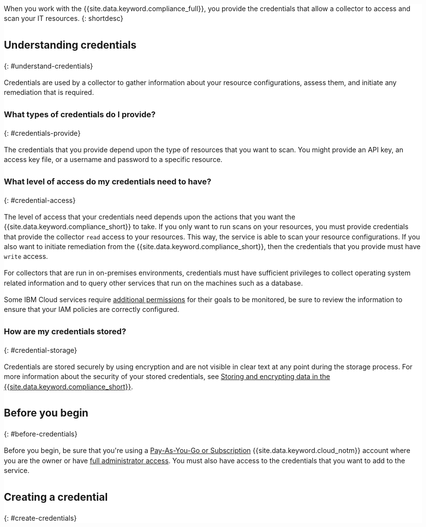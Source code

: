 When you work with the {{site.data.keyword.compliance_full}}, you provide the credentials that allow a collector to access and scan your IT resources.
{: shortdesc}

## Understanding credentials
{: #understand-credentials}

Credentials are used by a collector to gather information about your resource configurations, assess them, and initiate any remediation that is required.

### What types of credentials do I provide?
{: #credentials-provide}

The credentials that you provide depend upon the type of resources that you want to scan. You might provide an API key, an access key file, or a username and password to a specific resource.


### What level of access do my credentials need to have?
{: #credential-access}

The level of access that your credentials need depends upon the actions that you want the {{site.data.keyword.compliance_short}} to take. If you only want to run scans on your resources, you must provide credentials that provide the collector `read` access to your resources. This way, the service is able to scan your resource configurations. If you also want to initiate remediation from the {{site.data.keyword.compliance_short}}, then the credentials that you provide must have `write` access.

For collectors that are run in on-premises environments, credentials must have sufficient privileges to collect operating system related information and to query other services that run on the machines such as a database.

Some IBM Cloud services require [additional permissions](#additional-permissions) for their goals to be monitored, be sure to review the information to ensure that your IAM policies are correctly configured.

### How are my credentials stored?
{: #credential-storage}

Credentials are stored securely by using encryption and are not visible in clear text at any point during the storage process. For more information about the security of your stored credentials, see [Storing and encrypting data in the {{site.data.keyword.compliance_short}}](/docs/security-compliance?topic=security-compliance-mng-data).




## Before you begin
{: #before-credentials}

Before you begin, be sure that you're using a [Pay-As-You-Go or Subscription](/docs/account?topic=account-accounts) {{site.data.keyword.cloud_notm}} account where you are the owner or have [full administrator access](/docs/account?topic=account-assign-access-resources). You must also have access to the credentials that you want to add to the service. 


## Creating a credential
{: #create-credentials}
